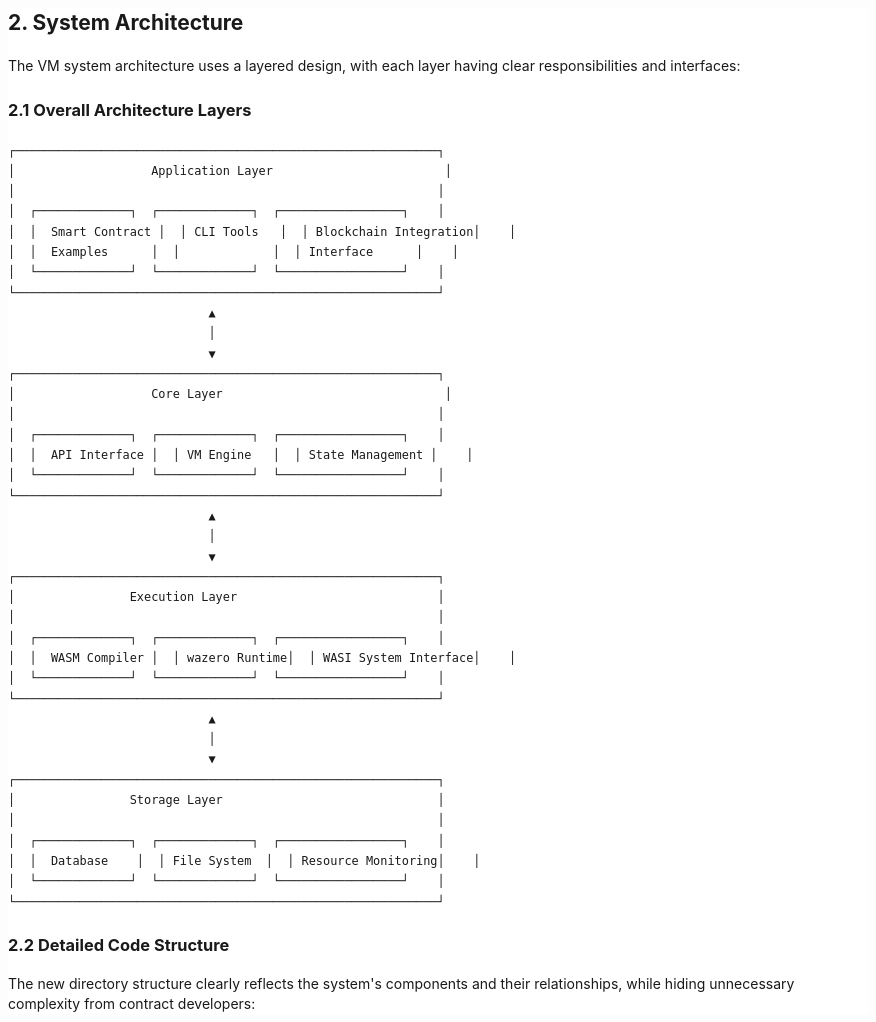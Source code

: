 ## 2. System Architecture

The VM system architecture uses a layered design, with each layer having clear responsibilities and interfaces:

### 2.1 Overall Architecture Layers

```
┌───────────────────────────────────────────────────────────┐
│                   Application Layer                        │
│                                                           │
│  ┌─────────────┐  ┌─────────────┐  ┌─────────────────┐    │
│  │  Smart Contract │  │ CLI Tools   │  │ Blockchain Integration│    │
│  │  Examples      │  │             │  │ Interface      │    │
│  └─────────────┘  └─────────────┘  └─────────────────┘    │
└───────────────────────────────────────────────────────────┘
                            ▲
                            │
                            ▼
┌───────────────────────────────────────────────────────────┐
│                   Core Layer                               │
│                                                           │
│  ┌─────────────┐  ┌─────────────┐  ┌─────────────────┐    │
│  │  API Interface │  │ VM Engine   │  │ State Management │    │
│  └─────────────┘  └─────────────┘  └─────────────────┘    │
└───────────────────────────────────────────────────────────┘
                            ▲
                            │
                            ▼
┌───────────────────────────────────────────────────────────┐
│                Execution Layer                            │
│                                                           │
│  ┌─────────────┐  ┌─────────────┐  ┌─────────────────┐    │
│  │  WASM Compiler │  │ wazero Runtime│  │ WASI System Interface│    │
│  └─────────────┘  └─────────────┘  └─────────────────┘    │
└───────────────────────────────────────────────────────────┘
                            ▲
                            │
                            ▼
┌───────────────────────────────────────────────────────────┐
│                Storage Layer                              │
│                                                           │
│  ┌─────────────┐  ┌─────────────┐  ┌─────────────────┐    │
│  │  Database    │  │ File System  │  │ Resource Monitoring│    │
│  └─────────────┘  └─────────────┘  └─────────────────┘    │
└───────────────────────────────────────────────────────────┘
```

### 2.2 Detailed Code Structure

The new directory structure clearly reflects the system's components and their relationships, while hiding unnecessary complexity from contract developers:
